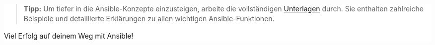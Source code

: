 > **Tipp:** Um tiefer in die Ansible-Konzepte einzusteigen, arbeite die vollständigen [Unterlagen](https://github.com/JacobMenge/lern-unterlagen/blob/main/ansible/ansible-basics.md) durch. Sie enthalten zahlreiche Beispiele und detaillierte Erklärungen zu allen wichtigen Ansible-Funktionen.

Viel Erfolg auf deinem Weg mit Ansible!
